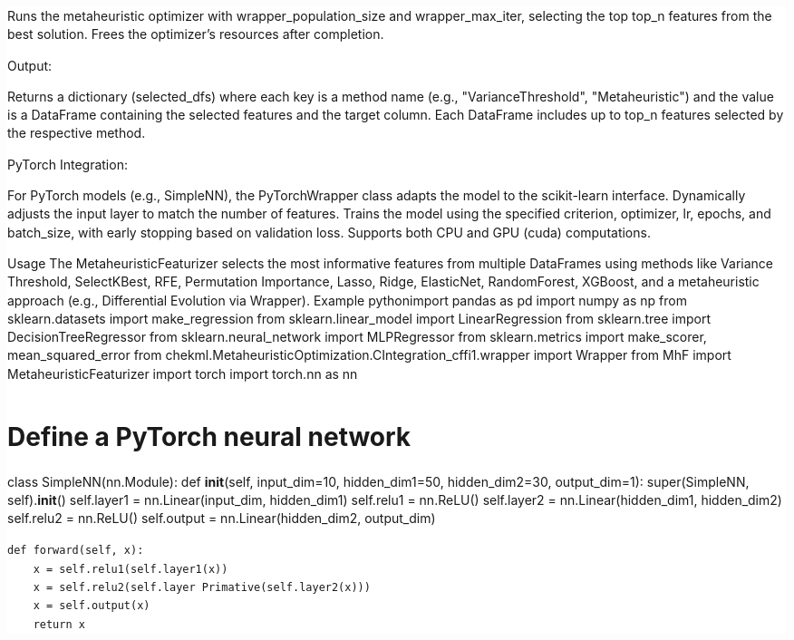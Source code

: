 
Runs the metaheuristic optimizer with wrapper_population_size and wrapper_max_iter, selecting the top top_n features from the best solution.
Frees the optimizer’s resources after completion.


Output:

Returns a dictionary (selected_dfs) where each key is a method name (e.g., "VarianceThreshold", "Metaheuristic") and the value is a DataFrame containing the selected features and the target column.
Each DataFrame includes up to top_n features selected by the respective method.


PyTorch Integration:

For PyTorch models (e.g., SimpleNN), the PyTorchWrapper class adapts the model to the scikit-learn interface.
Dynamically adjusts the input layer to match the number of features.
Trains the model using the specified criterion, optimizer, lr, epochs, and batch_size, with early stopping based on validation loss.
Supports both CPU and GPU (cuda) computations.

Usage
The MetaheuristicFeaturizer selects the most informative features from multiple DataFrames using methods like Variance Threshold, SelectKBest, RFE, Permutation Importance, Lasso, Ridge, ElasticNet, RandomForest, XGBoost, and a metaheuristic approach (e.g., Differential Evolution via Wrapper).
Example
pythonimport pandas as pd
import numpy as np
from sklearn.datasets import make_regression
from sklearn.linear_model import LinearRegression
from sklearn.tree import DecisionTreeRegressor
from sklearn.neural_network import MLPRegressor
from sklearn.metrics import make_scorer, mean_squared_error
from chekml.MetaheuristicOptimization.CIntegration_cffi1.wrapper import Wrapper
from MhF import MetaheuristicFeaturizer
import torch
import torch.nn as nn

# Define a PyTorch neural network
class SimpleNN(nn.Module):
    def __init__(self, input_dim=10, hidden_dim1=50, hidden_dim2=30, output_dim=1):
        super(SimpleNN, self).__init__()
        self.layer1 = nn.Linear(input_dim, hidden_dim1)
        self.relu1 = nn.ReLU()
        self.layer2 = nn.Linear(hidden_dim1, hidden_dim2)
        self.relu2 = nn.ReLU()
        self.output = nn.Linear(hidden_dim2, output_dim)

    def forward(self, x):
        x = self.relu1(self.layer1(x))
        x = self.relu2(self.layer Primative(self.layer2(x)))
        x = self.output(x)
        return x
